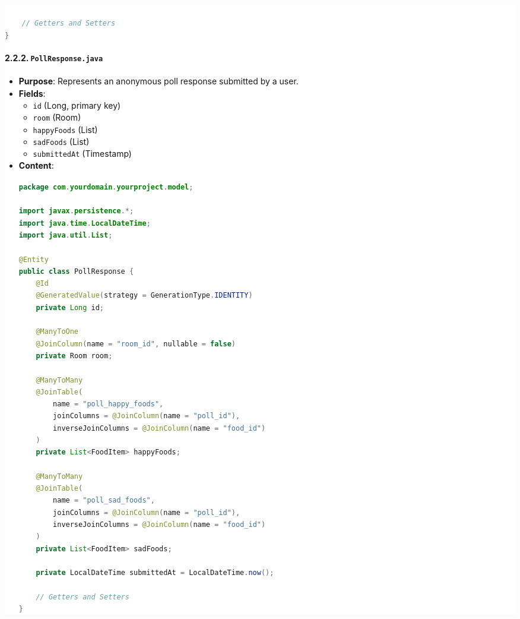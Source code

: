   ```java

      // Getters and Setters
  }
  ```

#### **2.2.2. `PollResponse.java`**

- **Purpose**: Represents an anonymous poll response submitted by a user.
- **Fields**:
  - `id` (Long, primary key)
  - `room` (Room)
  - `happyFoods` (List<FoodItem>)
  - `sadFoods` (List<FoodItem>)
  - `submittedAt` (Timestamp)
- **Content**:
  ```java
  package com.yourdomain.yourproject.model;

  import javax.persistence.*;
  import java.time.LocalDateTime;
  import java.util.List;

  @Entity
  public class PollResponse {
      @Id
      @GeneratedValue(strategy = GenerationType.IDENTITY)
      private Long id;

      @ManyToOne
      @JoinColumn(name = "room_id", nullable = false)
      private Room room;

      @ManyToMany
      @JoinTable(
          name = "poll_happy_foods",
          joinColumns = @JoinColumn(name = "poll_id"),
          inverseJoinColumns = @JoinColumn(name = "food_id")
      )
      private List<FoodItem> happyFoods;

      @ManyToMany
      @JoinTable(
          name = "poll_sad_foods",
          joinColumns = @JoinColumn(name = "poll_id"),
          inverseJoinColumns = @JoinColumn(name = "food_id")
      )
      private List<FoodItem> sadFoods;

      private LocalDateTime submittedAt = LocalDateTime.now();

      // Getters and Setters
  }
  ```
